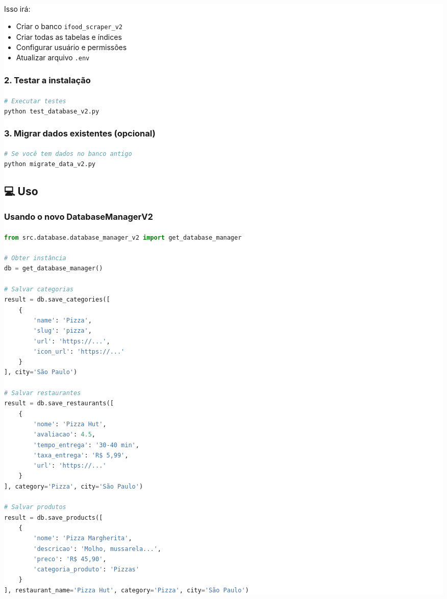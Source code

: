 Isso irá:
- Criar o banco `ifood_scraper_v2`
- Criar todas as tabelas e índices
- Configurar usuário e permissões
- Atualizar arquivo `.env`

### 2. Testar a instalação

```bash
# Executar testes
python test_database_v2.py
```

### 3. Migrar dados existentes (opcional)

```bash
# Se você tem dados no banco antigo
python migrate_data_v2.py
```

## 💻 Uso

### Usando o novo DatabaseManagerV2

```python
from src.database.database_manager_v2 import get_database_manager

# Obter instância
db = get_database_manager()

# Salvar categorias
result = db.save_categories([
    {
        'name': 'Pizza',
        'slug': 'pizza',
        'url': 'https://...',
        'icon_url': 'https://...'
    }
], city='São Paulo')

# Salvar restaurantes
result = db.save_restaurants([
    {
        'nome': 'Pizza Hut',
        'avaliacao': 4.5,
        'tempo_entrega': '30-40 min',
        'taxa_entrega': 'R$ 5,99',
        'url': 'https://...'
    }
], category='Pizza', city='São Paulo')

# Salvar produtos
result = db.save_products([
    {
        'nome': 'Pizza Margherita',
        'descricao': 'Molho, mussarela...',
        'preco': 'R$ 45,90',
        'categoria_produto': 'Pizzas'
    }
], restaurant_name='Pizza Hut', category='Pizza', city='São Paulo')
```
